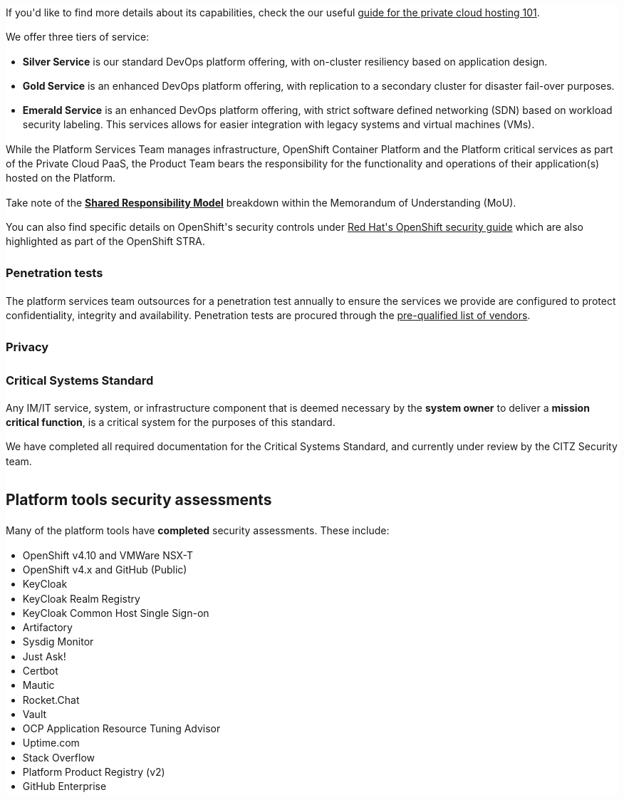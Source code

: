 If you'd like to find more details about its capabilities, check the our useful [guide for the private cloud hosting 101](https://digital.gov.bc.ca/cloud/services/private/intro/).

We offer three tiers of service: 

* **Silver Service** is our standard DevOps platform offering, with on-cluster resiliency based on application design.

* **Gold Service** is an enhanced DevOps platform offering, with replication to a secondary cluster for disaster fail-over purposes.  

* **Emerald Service** is an enhanced DevOps platform offering, with strict software defined networking (SDN) based on workload security labeling.  This services allows for easier integration with legacy systems and virtual machines (VMs).

While the Platform Services Team manages infrastructure, OpenShift Container Platform and the Platform critical services as part of the Private Cloud PaaS, the Product Team bears the responsibility for the functionality and operations of their application(s) hosted on the Platform.  

Take note of the [**Shared Responsibility Model**](https://digital.gov.bc.ca/cloud/services/private/onboard/) breakdown within the Memorandum of Understanding (MoU).  

You can also find specific details on OpenShift's security controls under [Red Hat's OpenShift security guide](https://www.redhat.com/rhdc/managed-files/cl-openshift-security-guide-ebook-us287757-202103.pdf) which  are also highlighted as part of the OpenShift STRA.

### Penetration tests

The platform services team outsources for a penetration test annually to ensure the services we provide are configured to protect confidentiality, integrity and availability.  Penetration tests are procured through the [pre-qualified list of vendors](https://www2.gov.bc.ca/gov/content/governments/services-for-government/information-management-technology/information-security).

### Privacy


### Critical Systems Standard



Any IM/IT service, system, or infrastructure component that is deemed necessary by the **system owner** to deliver a **mission critical function**, is a critical system for the purposes of this standard. 

We have completed all required documentation for the Critical Systems Standard, and currently under review by the  CITZ Security team.

## Platform tools security assessments

Many of the platform tools have **completed** security assessments.  These include:

* OpenShift v4.10 and VMWare NSX-T
* OpenShift v4.x and GitHub (Public)
* KeyCloak
* KeyCloak Realm Registry
* KeyCloak Common Host Single Sign-on
* Artifactory
* Sysdig Monitor
* Just Ask!
* Certbot
* Mautic
* Rocket.Chat
* Vault
* OCP Application Resource Tuning Advisor
* Uptime.com
* Stack Overflow
* Platform Product Registry (v2)
* GitHub Enterprise